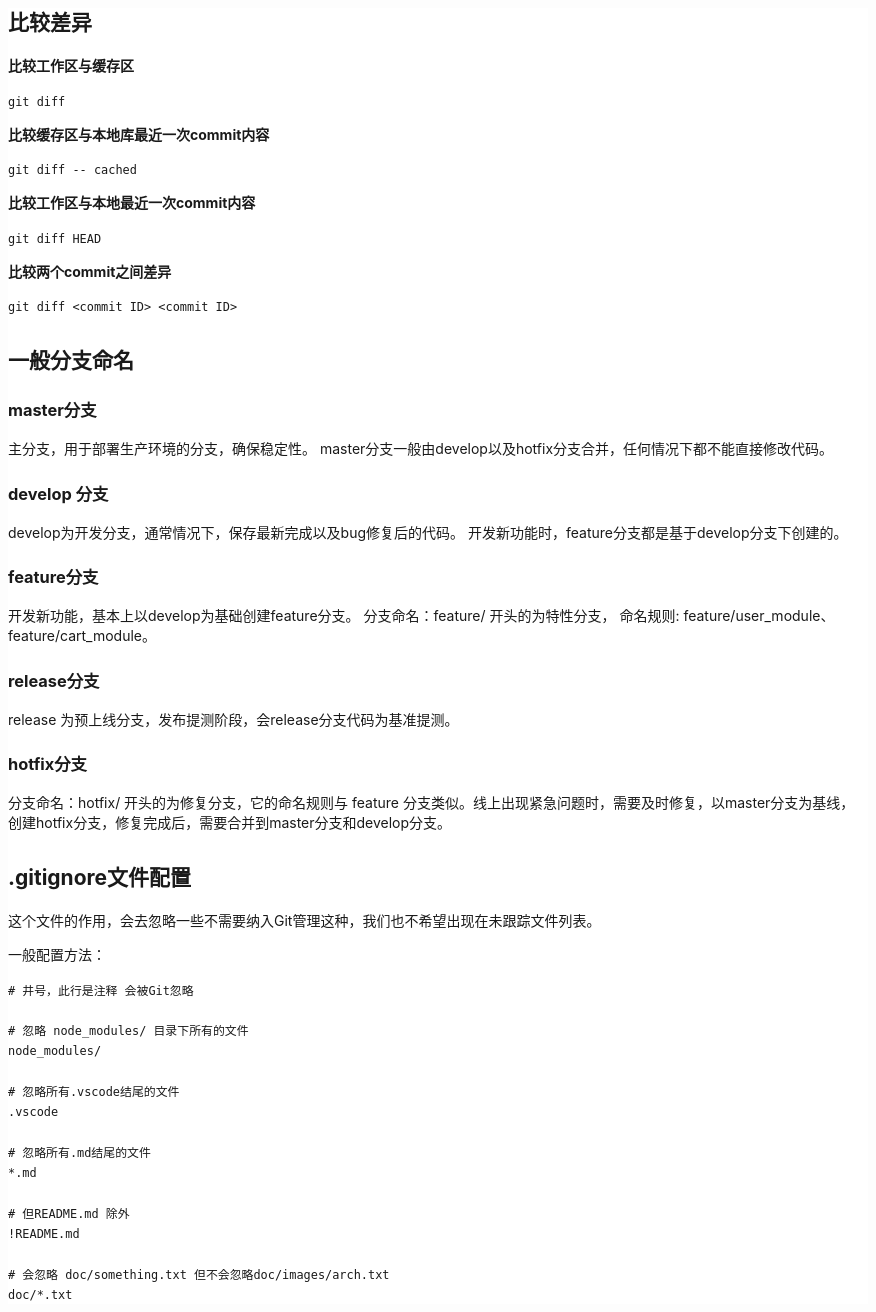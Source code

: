 ## 比较差异
**比较工作区与缓存区**

```
git diff
```

**比较缓存区与本地库最近一次commit内容**

```
git diff -- cached
```

**比较工作区与本地最近一次commit内容**

```
git diff HEAD
```

**比较两个commit之间差异**

```
git diff <commit ID> <commit ID>
```

## 一般分支命名
### master分支
主分支，用于部署生产环境的分支，确保稳定性。
master分支一般由develop以及hotfix分支合并，任何情况下都不能直接修改代码。
### develop 分支
develop为开发分支，通常情况下，保存最新完成以及bug修复后的代码。
开发新功能时，feature分支都是基于develop分支下创建的。
### feature分支
开发新功能，基本上以develop为基础创建feature分支。
分支命名：feature/ 开头的为特性分支， 命名规则: feature/user_module、 feature/cart_module。
### release分支
release 为预上线分支，发布提测阶段，会release分支代码为基准提测。
### hotfix分支
分支命名：hotfix/ 开头的为修复分支，它的命名规则与 feature 分支类似。线上出现紧急问题时，需要及时修复，以master分支为基线，创建hotfix分支，修复完成后，需要合并到master分支和develop分支。

## .gitignore文件配置
这个文件的作用，会去忽略一些不需要纳入Git管理这种，我们也不希望出现在未跟踪文件列表。

一般配置方法：

```
# 井号，此行是注释 会被Git忽略

# 忽略 node_modules/ 目录下所有的文件
node_modules/

# 忽略所有.vscode结尾的文件
.vscode

# 忽略所有.md结尾的文件
*.md

# 但README.md 除外
!README.md

# 会忽略 doc/something.txt 但不会忽略doc/images/arch.txt
doc/*.txt
```
